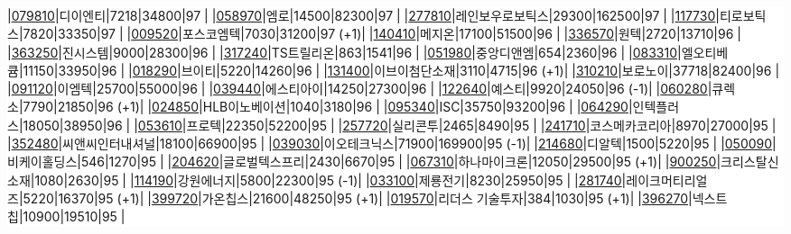 |[079810](https://finance.daum.net/quotes/A079810)|디이엔티|7218|34800|97 |
|[058970](https://finance.daum.net/quotes/A058970)|엠로|14500|82300|97 |
|[277810](https://finance.daum.net/quotes/A277810)|레인보우로보틱스|29300|162500|97 |
|[117730](https://finance.daum.net/quotes/A117730)|티로보틱스|7820|33350|97 |
|[009520](https://finance.daum.net/quotes/A009520)|포스코엠텍|7030|31200|97 (+1)|
|[140410](https://finance.daum.net/quotes/A140410)|메지온|17100|51500|96 |
|[336570](https://finance.daum.net/quotes/A336570)|원텍|2720|13710|96 |
|[363250](https://finance.daum.net/quotes/A363250)|진시스템|9000|28300|96 |
|[317240](https://finance.daum.net/quotes/A317240)|TS트릴리온|863|1541|96 |
|[051980](https://finance.daum.net/quotes/A051980)|중앙디앤엠|654|2360|96 |
|[083310](https://finance.daum.net/quotes/A083310)|엘오티베큠|11150|33950|96 |
|[018290](https://finance.daum.net/quotes/A018290)|브이티|5220|14260|96 |
|[131400](https://finance.daum.net/quotes/A131400)|이브이첨단소재|3110|4715|96 (+1)|
|[310210](https://finance.daum.net/quotes/A310210)|보로노이|37718|82400|96 |
|[091120](https://finance.daum.net/quotes/A091120)|이엠텍|25700|55000|96 |
|[039440](https://finance.daum.net/quotes/A039440)|에스티아이|14250|27300|96 |
|[122640](https://finance.daum.net/quotes/A122640)|예스티|9920|24050|96 (-1)|
|[060280](https://finance.daum.net/quotes/A060280)|큐렉소|7790|21850|96 (+1)|
|[024850](https://finance.daum.net/quotes/A024850)|HLB이노베이션|1040|3180|96 |
|[095340](https://finance.daum.net/quotes/A095340)|ISC|35750|93200|96 |
|[064290](https://finance.daum.net/quotes/A064290)|인텍플러스|18050|38950|96 |
|[053610](https://finance.daum.net/quotes/A053610)|프로텍|22350|52200|95 |
|[257720](https://finance.daum.net/quotes/A257720)|실리콘투|2465|8490|95 |
|[241710](https://finance.daum.net/quotes/A241710)|코스메카코리아|8970|27000|95 |
|[352480](https://finance.daum.net/quotes/A352480)|씨앤씨인터내셔널|18100|66900|95 |
|[039030](https://finance.daum.net/quotes/A039030)|이오테크닉스|71900|169900|95 (-1)|
|[214680](https://finance.daum.net/quotes/A214680)|디알텍|1500|5220|95 |
|[050090](https://finance.daum.net/quotes/A050090)|비케이홀딩스|546|1270|95 |
|[204620](https://finance.daum.net/quotes/A204620)|글로벌텍스프리|2430|6670|95 |
|[067310](https://finance.daum.net/quotes/A067310)|하나마이크론|12050|29500|95 (+1)|
|[900250](https://finance.daum.net/quotes/A900250)|크리스탈신소재|1080|2630|95 |
|[114190](https://finance.daum.net/quotes/A114190)|강원에너지|5800|22300|95 (-1)|
|[033100](https://finance.daum.net/quotes/A033100)|제룡전기|8230|25950|95 |
|[281740](https://finance.daum.net/quotes/A281740)|레이크머티리얼즈|5220|16370|95 (+1)|
|[399720](https://finance.daum.net/quotes/A399720)|가온칩스|21600|48250|95 (+1)|
|[019570](https://finance.daum.net/quotes/A019570)|리더스 기술투자|384|1030|95 (+1)|
|[396270](https://finance.daum.net/quotes/A396270)|넥스트칩|10900|19510|95 |